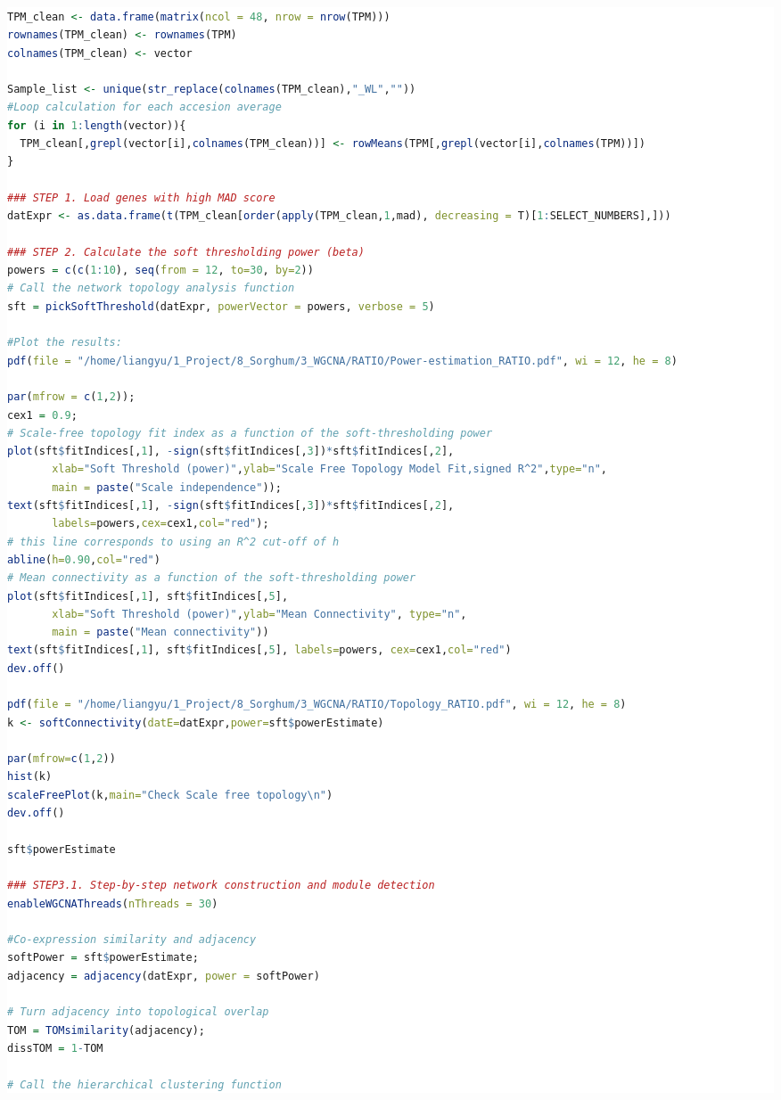 ```r
TPM_clean <- data.frame(matrix(ncol = 48, nrow = nrow(TPM)))
rownames(TPM_clean) <- rownames(TPM)
colnames(TPM_clean) <- vector

Sample_list <- unique(str_replace(colnames(TPM_clean),"_WL",""))
#Loop calculation for each accesion average
for (i in 1:length(vector)){
  TPM_clean[,grepl(vector[i],colnames(TPM_clean))] <- rowMeans(TPM[,grepl(vector[i],colnames(TPM))])
}

### STEP 1. Load genes with high MAD score
datExpr <- as.data.frame(t(TPM_clean[order(apply(TPM_clean,1,mad), decreasing = T)[1:SELECT_NUMBERS],]))

### STEP 2. Calculate the soft thresholding power (beta)
powers = c(c(1:10), seq(from = 12, to=30, by=2))
# Call the network topology analysis function
sft = pickSoftThreshold(datExpr, powerVector = powers, verbose = 5)

#Plot the results:
pdf(file = "/home/liangyu/1_Project/8_Sorghum/3_WGCNA/RATIO/Power-estimation_RATIO.pdf", wi = 12, he = 8)

par(mfrow = c(1,2));
cex1 = 0.9;
# Scale-free topology fit index as a function of the soft-thresholding power
plot(sft$fitIndices[,1], -sign(sft$fitIndices[,3])*sft$fitIndices[,2],
       xlab="Soft Threshold (power)",ylab="Scale Free Topology Model Fit,signed R^2",type="n",
       main = paste("Scale independence"));
text(sft$fitIndices[,1], -sign(sft$fitIndices[,3])*sft$fitIndices[,2],
       labels=powers,cex=cex1,col="red");
# this line corresponds to using an R^2 cut-off of h
abline(h=0.90,col="red")
# Mean connectivity as a function of the soft-thresholding power
plot(sft$fitIndices[,1], sft$fitIndices[,5],
       xlab="Soft Threshold (power)",ylab="Mean Connectivity", type="n",
       main = paste("Mean connectivity"))
text(sft$fitIndices[,1], sft$fitIndices[,5], labels=powers, cex=cex1,col="red")
dev.off()
  
pdf(file = "/home/liangyu/1_Project/8_Sorghum/3_WGCNA/RATIO/Topology_RATIO.pdf", wi = 12, he = 8)
k <- softConnectivity(datE=datExpr,power=sft$powerEstimate) 

par(mfrow=c(1,2))
hist(k)
scaleFreePlot(k,main="Check Scale free topology\n")
dev.off()

sft$powerEstimate

### STEP3.1. Step-by-step network construction and module detection
enableWGCNAThreads(nThreads = 30)

#Co-expression similarity and adjacency
softPower = sft$powerEstimate;
adjacency = adjacency(datExpr, power = softPower)

# Turn adjacency into topological overlap
TOM = TOMsimilarity(adjacency);
dissTOM = 1-TOM

# Call the hierarchical clustering function
```